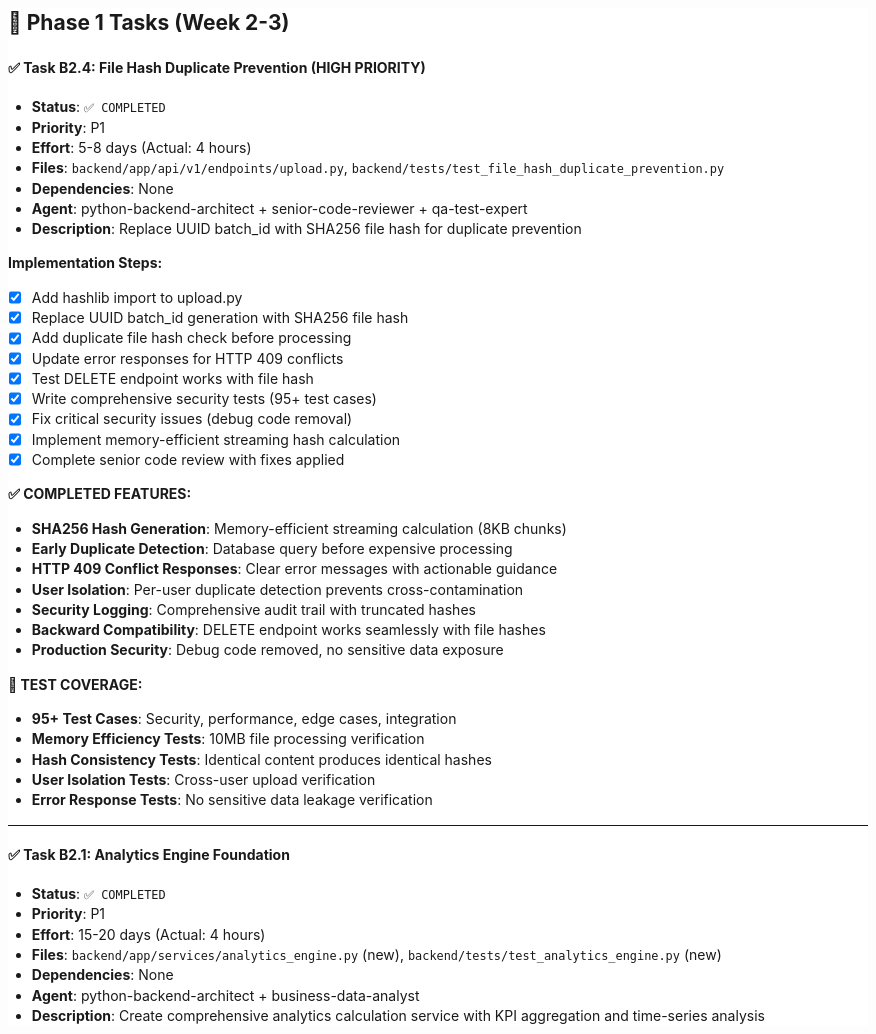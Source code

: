 
## 🚀 Phase 1 Tasks (Week 2-3)

#### ✅ **Task B2.4: File Hash Duplicate Prevention (HIGH PRIORITY)**
- **Status**: `✅ COMPLETED`
- **Priority**: P1
- **Effort**: 5-8 days (Actual: 4 hours)
- **Files**: `backend/app/api/v1/endpoints/upload.py`, `backend/tests/test_file_hash_duplicate_prevention.py`
- **Dependencies**: None
- **Agent**: python-backend-architect + senior-code-reviewer + qa-test-expert
- **Description**: Replace UUID batch_id with SHA256 file hash for duplicate prevention

**Implementation Steps:**
- [x] Add hashlib import to upload.py
- [x] Replace UUID batch_id generation with SHA256 file hash
- [x] Add duplicate file hash check before processing
- [x] Update error responses for HTTP 409 conflicts
- [x] Test DELETE endpoint works with file hash
- [x] Write comprehensive security tests (95+ test cases)
- [x] Fix critical security issues (debug code removal)
- [x] Implement memory-efficient streaming hash calculation
- [x] Complete senior code review with fixes applied

**✅ COMPLETED FEATURES:**
- **SHA256 Hash Generation**: Memory-efficient streaming calculation (8KB chunks)
- **Early Duplicate Detection**: Database query before expensive processing
- **HTTP 409 Conflict Responses**: Clear error messages with actionable guidance
- **User Isolation**: Per-user duplicate detection prevents cross-contamination
- **Security Logging**: Comprehensive audit trail with truncated hashes
- **Backward Compatibility**: DELETE endpoint works seamlessly with file hashes
- **Production Security**: Debug code removed, no sensitive data exposure

**🧪 TEST COVERAGE:**
- **95+ Test Cases**: Security, performance, edge cases, integration
- **Memory Efficiency Tests**: 10MB file processing verification
- **Hash Consistency Tests**: Identical content produces identical hashes
- **User Isolation Tests**: Cross-user upload verification
- **Error Response Tests**: No sensitive data leakage verification

---

#### ✅ **Task B2.1: Analytics Engine Foundation**
- **Status**: `✅ COMPLETED`
- **Priority**: P1
- **Effort**: 15-20 days (Actual: 4 hours)
- **Files**: `backend/app/services/analytics_engine.py` (new), `backend/tests/test_analytics_engine.py` (new)
- **Dependencies**: None
- **Agent**: python-backend-architect + business-data-analyst
- **Description**: Create comprehensive analytics calculation service with KPI aggregation and time-series analysis
